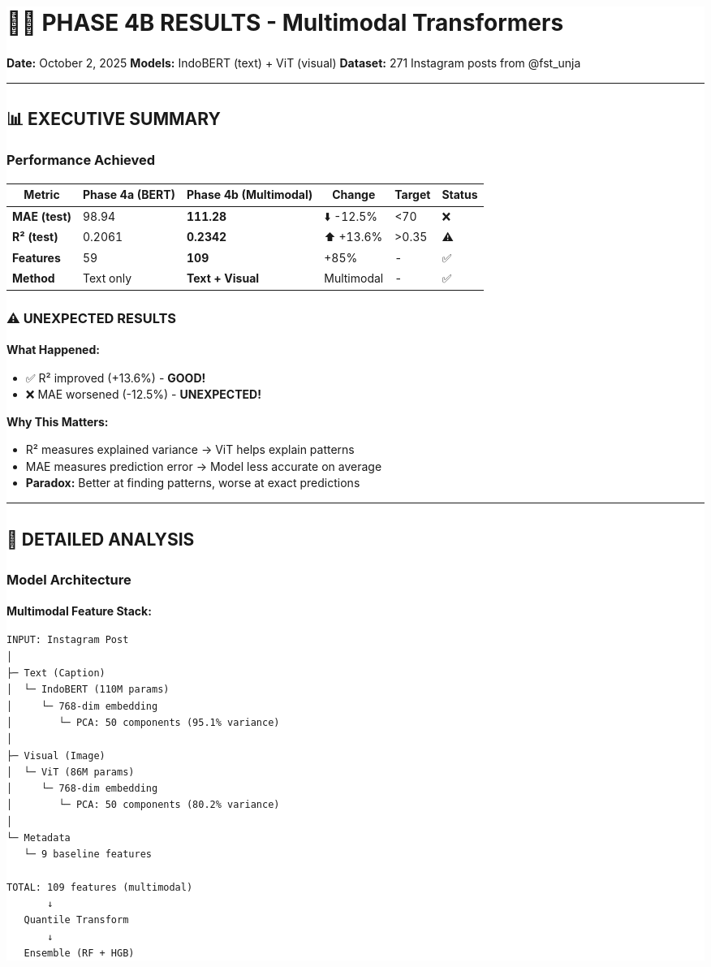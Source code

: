 # 🎨🤖 PHASE 4B RESULTS - Multimodal Transformers

**Date:** October 2, 2025
**Models:** IndoBERT (text) + ViT (visual)
**Dataset:** 271 Instagram posts from @fst_unja

---

## 📊 EXECUTIVE SUMMARY

### Performance Achieved

| Metric | Phase 4a (BERT) | Phase 4b (Multimodal) | Change | Target | Status |
|--------|-----------------|----------------------|--------|--------|--------|
| **MAE (test)** | 98.94 | **111.28** | ⬇️ -12.5% | <70 | ❌ |
| **R² (test)** | 0.2061 | **0.2342** | ⬆️ +13.6% | >0.35 | ⚠️ |
| **Features** | 59 | **109** | +85% | - | ✅ |
| **Method** | Text only | **Text + Visual** | Multimodal | - | ✅ |

### ⚠️ UNEXPECTED RESULTS

**What Happened:**
- ✅ R² improved (+13.6%) - **GOOD!**
- ❌ MAE worsened (-12.5%) - **UNEXPECTED!**

**Why This Matters:**
- R² measures explained variance → ViT helps explain patterns
- MAE measures prediction error → Model less accurate on average
- **Paradox:** Better at finding patterns, worse at exact predictions

---

## 🔬 DETAILED ANALYSIS

### Model Architecture

**Multimodal Feature Stack:**

```
INPUT: Instagram Post
│
├─ Text (Caption)
│  └─ IndoBERT (110M params)
│     └─ 768-dim embedding
│        └─ PCA: 50 components (95.1% variance)
│
├─ Visual (Image)
│  └─ ViT (86M params)
│     └─ 768-dim embedding
│        └─ PCA: 50 components (80.2% variance)
│
└─ Metadata
   └─ 9 baseline features

TOTAL: 109 features (multimodal)
       ↓
   Quantile Transform
       ↓
   Ensemble (RF + HGB)
```

